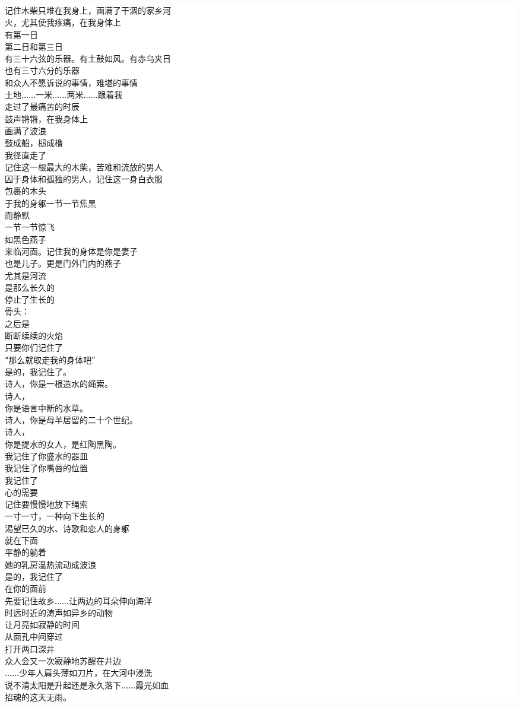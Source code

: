 记住木柴只堆在我身上，画满了干涸的家乡河<br />
火，尤其使我疼痛，在我身体上<br />
有第一日<br />
第二日和第三日<br />
有三十六弦的乐器。有土鼓如风。有赤乌夹日<br />
也有三寸六分的乐器<br />
和众人不愿诉说的事情，难堪的事情<br />
土地……一米……两米……跟着我<br />
走过了最痛苦的时辰<br />
鼓声锵锵，在我身体上<br />
画满了波浪<br />
鼓成船，槌成橹<br />
我径直走了<br />
记住这一根最大的木柴，苦难和流放的男人<br />
囚于身体和孤独的男人，记住这一身白衣服<br />
包裹的木头<br />
于我的身躯一节一节焦黑<br />
而静默<br />
一节一节惊飞<br />
如黑色燕子<br />
来临河面。记住我的身体是你是妻子<br />
也是儿子。更是门外门内的燕子<br />
尤其是河流<br />
是那么长久的<br />
停止了生长的<br />
骨头：<br />
之后是<br />
断断续续的火焰<br />
只要你们记住了<br />
“那么就取走我的身体吧”<br />
是的，我记住了。<br />
诗人，你是一根造水的绳索。<br />
诗人，<br />
你是语言中断的水草。<br />
诗人，你是母羊居留的二十个世纪。<br />
诗人，<br />
你是提水的女人，是红陶黑陶。<br />
我记住了你盛水的器皿<br />
我记住了你嘴唇的位置<br />
我记住了<br />
心的需要<br />
记住要慢慢地放下绳索<br />
一寸一寸，一种向下生长的<br />
渴望已久的水、诗歌和恋人的身躯<br />
就在下面<br />
平静的躺着<br />
她的乳房温热流动成波浪<br />
是的，我记住了<br />
在你的面前<br />
先要记住故乡……让两边的耳朵伸向海洋<br />
时远时近的涛声如异乡的动物<br />
让月亮如寂静的时间<br />
从面孔中间穿过<br />
打开两口深井<br />
众人会又一次寂静地苏醒在井边<br />
……少年人肩头薄如刀片，在大河中浸洗<br />
说不清太阳是升起还是永久落下……霞光如血<br />
招魂的这天无雨。<br />
